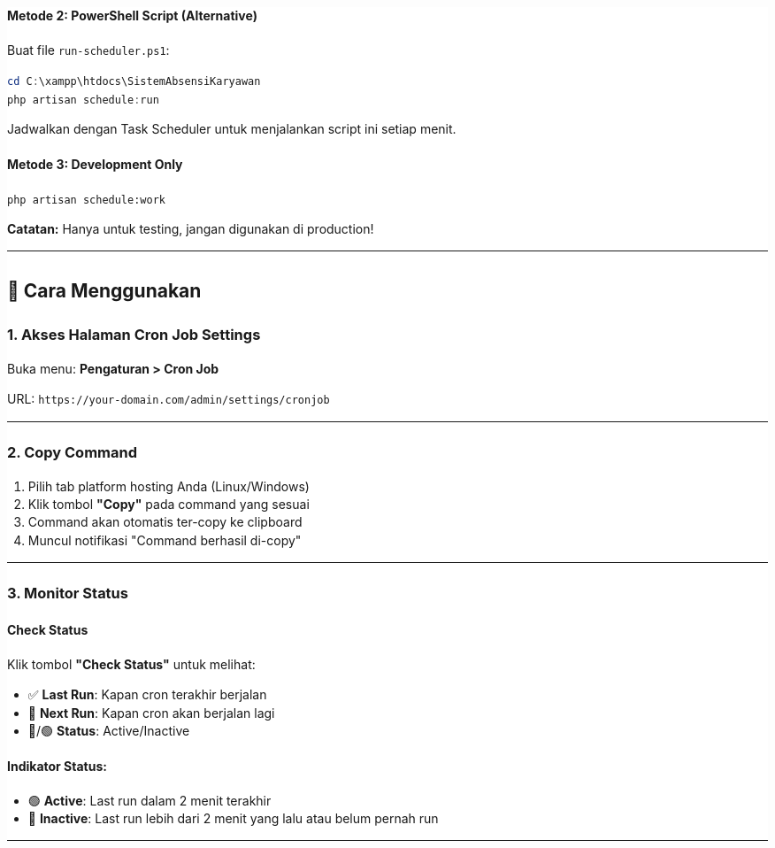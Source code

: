 #### Metode 2: PowerShell Script (Alternative)

Buat file `run-scheduler.ps1`:

```powershell
cd C:\xampp\htdocs\SistemAbsensiKaryawan
php artisan schedule:run
```

Jadwalkan dengan Task Scheduler untuk menjalankan script ini setiap menit.

#### Metode 3: Development Only

```bash
php artisan schedule:work
```

**Catatan:** Hanya untuk testing, jangan digunakan di production!

---

## 📖 Cara Menggunakan

### 1. Akses Halaman Cron Job Settings

Buka menu: **Pengaturan > Cron Job**

URL: `https://your-domain.com/admin/settings/cronjob`

---

### 2. Copy Command

1. Pilih tab platform hosting Anda (Linux/Windows)
2. Klik tombol **"Copy"** pada command yang sesuai
3. Command akan otomatis ter-copy ke clipboard
4. Muncul notifikasi "Command berhasil di-copy"

---

### 3. Monitor Status

#### Check Status

Klik tombol **"Check Status"** untuk melihat:

-   ✅ **Last Run**: Kapan cron terakhir berjalan
-   📅 **Next Run**: Kapan cron akan berjalan lagi
-   🔴/🟢 **Status**: Active/Inactive

#### Indikator Status:

-   🟢 **Active**: Last run dalam 2 menit terakhir
-   🔴 **Inactive**: Last run lebih dari 2 menit yang lalu atau belum pernah run

---
